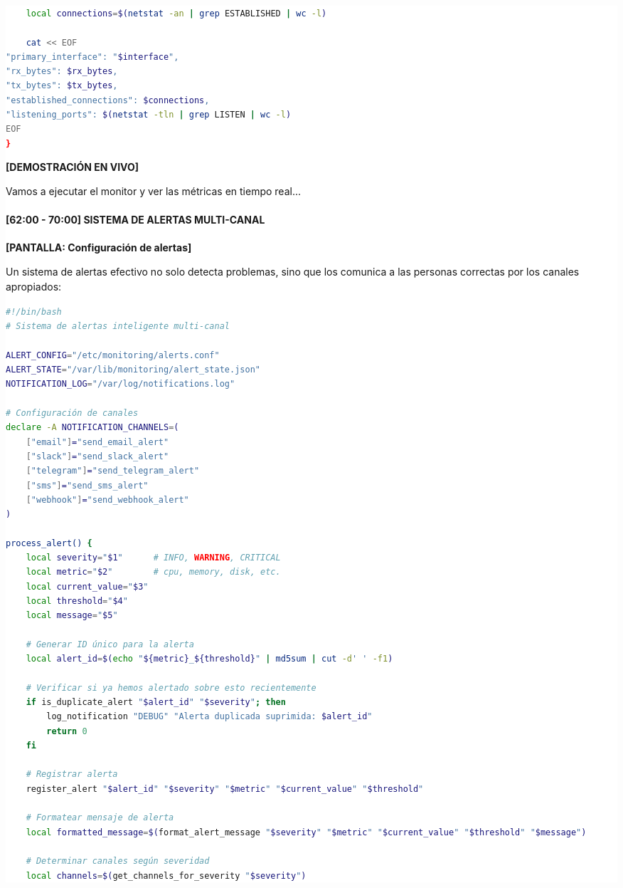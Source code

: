 ```bash
    local connections=$(netstat -an | grep ESTABLISHED | wc -l)

    cat << EOF
"primary_interface": "$interface",
"rx_bytes": $rx_bytes,
"tx_bytes": $tx_bytes,
"established_connections": $connections,
"listening_ports": $(netstat -tln | grep LISTEN | wc -l)
EOF
}
```

**[DEMOSTRACIÓN EN VIVO]**

Vamos a ejecutar el monitor y ver las métricas en tiempo real...

#### [62:00 - 70:00] SISTEMA DE ALERTAS MULTI-CANAL

**[PANTALLA: Configuración de alertas]**

Un sistema de alertas efectivo no solo detecta problemas, sino que los comunica a las personas correctas por los canales apropiados:

```bash
#!/bin/bash
# Sistema de alertas inteligente multi-canal

ALERT_CONFIG="/etc/monitoring/alerts.conf"
ALERT_STATE="/var/lib/monitoring/alert_state.json"
NOTIFICATION_LOG="/var/log/notifications.log"

# Configuración de canales
declare -A NOTIFICATION_CHANNELS=(
    ["email"]="send_email_alert"
    ["slack"]="send_slack_alert"
    ["telegram"]="send_telegram_alert"
    ["sms"]="send_sms_alert"
    ["webhook"]="send_webhook_alert"
)

process_alert() {
    local severity="$1"      # INFO, WARNING, CRITICAL
    local metric="$2"        # cpu, memory, disk, etc.
    local current_value="$3"
    local threshold="$4"
    local message="$5"

    # Generar ID único para la alerta
    local alert_id=$(echo "${metric}_${threshold}" | md5sum | cut -d' ' -f1)

    # Verificar si ya hemos alertado sobre esto recientemente
    if is_duplicate_alert "$alert_id" "$severity"; then
        log_notification "DEBUG" "Alerta duplicada suprimida: $alert_id"
        return 0
    fi

    # Registrar alerta
    register_alert "$alert_id" "$severity" "$metric" "$current_value" "$threshold"

    # Formatear mensaje de alerta
    local formatted_message=$(format_alert_message "$severity" "$metric" "$current_value" "$threshold" "$message")

    # Determinar canales según severidad
    local channels=$(get_channels_for_severity "$severity")
```